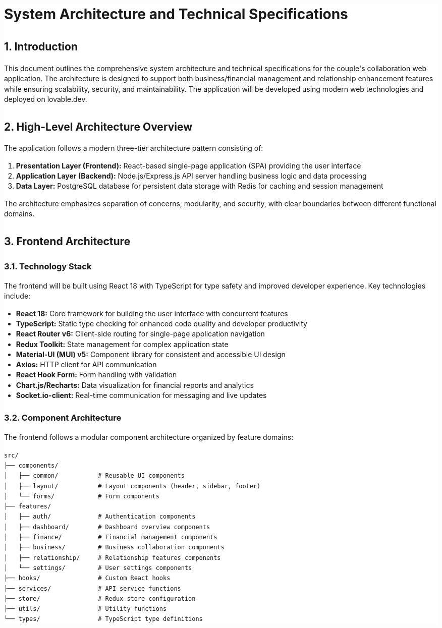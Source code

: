# System Architecture and Technical Specifications

## 1. Introduction

This document outlines the comprehensive system architecture and technical specifications for the couple's collaboration web application. The architecture is designed to support both business/financial management and relationship enhancement features while ensuring scalability, security, and maintainability. The application will be developed using modern web technologies and deployed on lovable.dev.

## 2. High-Level Architecture Overview

The application follows a modern three-tier architecture pattern consisting of:

1. **Presentation Layer (Frontend):** React-based single-page application (SPA) providing the user interface
2. **Application Layer (Backend):** Node.js/Express.js API server handling business logic and data processing
3. **Data Layer:** PostgreSQL database for persistent data storage with Redis for caching and session management

The architecture emphasizes separation of concerns, modularity, and security, with clear boundaries between different functional domains.

## 3. Frontend Architecture

### 3.1. Technology Stack

The frontend will be built using React 18 with TypeScript for type safety and improved developer experience. Key technologies include:

- **React 18:** Core framework for building the user interface with concurrent features
- **TypeScript:** Static type checking for enhanced code quality and developer productivity
- **React Router v6:** Client-side routing for single-page application navigation
- **Redux Toolkit:** State management for complex application state
- **Material-UI (MUI) v5:** Component library for consistent and accessible UI design
- **Axios:** HTTP client for API communication
- **React Hook Form:** Form handling with validation
- **Chart.js/Recharts:** Data visualization for financial reports and analytics
- **Socket.io-client:** Real-time communication for messaging and live updates

### 3.2. Component Architecture

The frontend follows a modular component architecture organized by feature domains:

```
src/
├── components/
│   ├── common/           # Reusable UI components
│   ├── layout/           # Layout components (header, sidebar, footer)
│   └── forms/            # Form components
├── features/
│   ├── auth/             # Authentication components
│   ├── dashboard/        # Dashboard overview components
│   ├── finance/          # Financial management components
│   ├── business/         # Business collaboration components
│   ├── relationship/     # Relationship features components
│   └── settings/         # User settings components
├── hooks/                # Custom React hooks
├── services/             # API service functions
├── store/                # Redux store configuration
├── utils/                # Utility functions
└── types/                # TypeScript type definitions
```